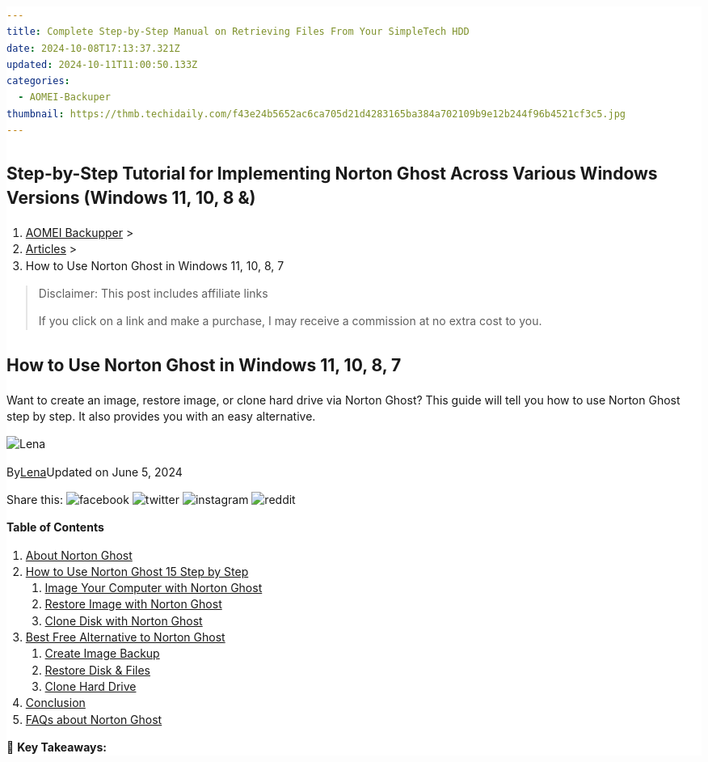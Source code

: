 ```yaml
---
title: Complete Step-by-Step Manual on Retrieving Files From Your SimpleTech HDD
date: 2024-10-08T17:13:37.321Z
updated: 2024-10-11T11:00:50.133Z
categories:
  - AOMEI-Backuper
thumbnail: https://thmb.techidaily.com/f43e24b5652ac6ca705d21d4283165ba384a702109b9e12b244f96b4521cf3c5.jpg
---
```


## Step-by-Step Tutorial for Implementing Norton Ghost Across Various Windows Versions (Windows 11, 10, 8 &)

1. [AOMEI Backupper](https://tools.techidaily.com/ubackup/products/) \>
2. [Articles](https://tools.techidaily.com/ubackup/products/) \>
3. How to Use Norton Ghost in Windows 11, 10, 8, 7

>  Disclaimer: This post includes affiliate links
>
>  If you click on a link and make a purchase, I may receive a commission at no extra cost to you.
>

## How to Use Norton Ghost in Windows 11, 10, 8, 7

Want to create an image, restore image, or clone hard drive via Norton Ghost? This guide will tell you how to use Norton Ghost step by step. It also provides you with an easy alternative.

![Lena](https://www.ubackup.com/assets/images/author/Lena.png) 

By[Lena](https://tools.techidaily.com/ubackup/products/)Updated on June 5, 2024

Share this: ![facebook](https://www.ubackup.com/resource/images/ab-theme/ub-article-ab-ic-share-fb-24.svg) ![twitter](https://www.ubackup.com/resource/images/ab-theme/ub-article-ab-ic-share-tw-24.svg) ![instagram](https://www.ubackup.com/resource/images/ab-theme/ub-article-ab-ic-share-in-24.svg) ![reddit](https://www.ubackup.com/resource/images/ab-theme/ub-article-ab-ic-share-reddit-24.svg) 

**Table of Contents** 

1. [About Norton Ghost](https://tools.techidaily.com/ubackup/products/)
2. [How to Use Norton Ghost 15 Step by Step](https://tools.techidaily.com/ubackup/products/)  
   1. [Image Your Computer with Norton Ghost](https://tools.techidaily.com/ubackup/products/)  
   2. [Restore Image with Norton Ghost](https://tools.techidaily.com/ubackup/products/)  
   3. [Clone Disk with Norton Ghost](https://tools.techidaily.com/ubackup/products/)
3. [Best Free Alternative to Norton Ghost](https://tools.techidaily.com/ubackup/products/)  
   1. [Create Image Backup](https://tools.techidaily.com/ubackup/products/)  
   2. [Restore Disk & Files](https://tools.techidaily.com/ubackup/products/)  
   3. [Clone Hard Drive](https://tools.techidaily.com/ubackup/products/)
4. [Conclusion](https://tools.techidaily.com/ubackup/products/)
5. [FAQs about Norton Ghost](https://tools.techidaily.com/ubackup/products/)

**🌟** **Key Takeaways:**
